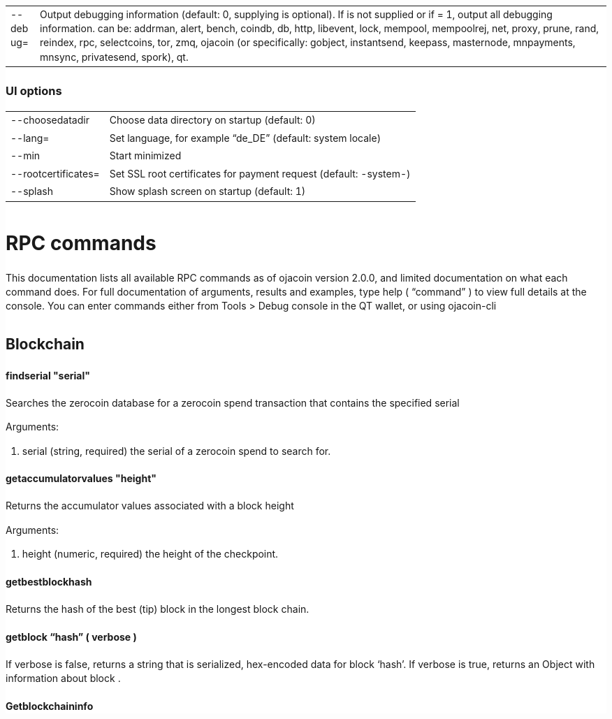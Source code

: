 <table>
<tr> <td>--debug=<category></td><td>Output debugging information (default: 0, supplying <category> is optional). If <category> is not supplied or if <category> = 1, output all debugging information.<category> can be: addrman, alert, bench, coindb, db, http, libevent, lock, mempool, mempoolrej, net, proxy, prune, rand, reindex, rpc, selectcoins, tor, zmq, ojacoin (or specifically: gobject, instantsend, keepass, masternode, mnpayments, mnsync, privatesend, spork), qt.
</table>

### UI options

<table>
<tr> <td>--choosedatadir</td><td>Choose data directory on startup (default: 0)
<tr> <td>--lang=<lang></td><td>Set language, for example “de_DE” (default: system locale)
<tr> <td>--min</td><td>Start minimized
<tr> <td>--rootcertificates=<file></td><td>Set SSL root certificates for payment request (default: -system-)
<tr> <td>--splash</td><td>Show splash screen on startup (default: 1)
</table>

# RPC commands

This documentation lists all available RPC commands as of ojacoin version 2.0.0, and limited documentation on what each command does. For full documentation of arguments, results and examples, type help ( “command” ) to view full details at the console. You can enter commands either from Tools > Debug console in the QT wallet, or using ojacoin-cli

## Blockchain

#### findserial "serial"
  
 Searches the zerocoin database for a zerocoin spend transaction that contains the specified serial

Arguments:

1. serial   (string, required) the serial of a zerocoin spend to search for.

#### getaccumulatorvalues "height"

Returns the accumulator values associated with a block height

Arguments:

1. height   (numeric, required) the height of the checkpoint.

#### getbestblockhash

Returns the hash of the best (tip) block in the longest block chain.

#### getblock “hash” ( verbose )

If verbose is false, returns a string that is serialized, hex-encoded data for block ‘hash’. If verbose is true, returns an Object with information about block <hash>.

#### Getblockchaininfo
